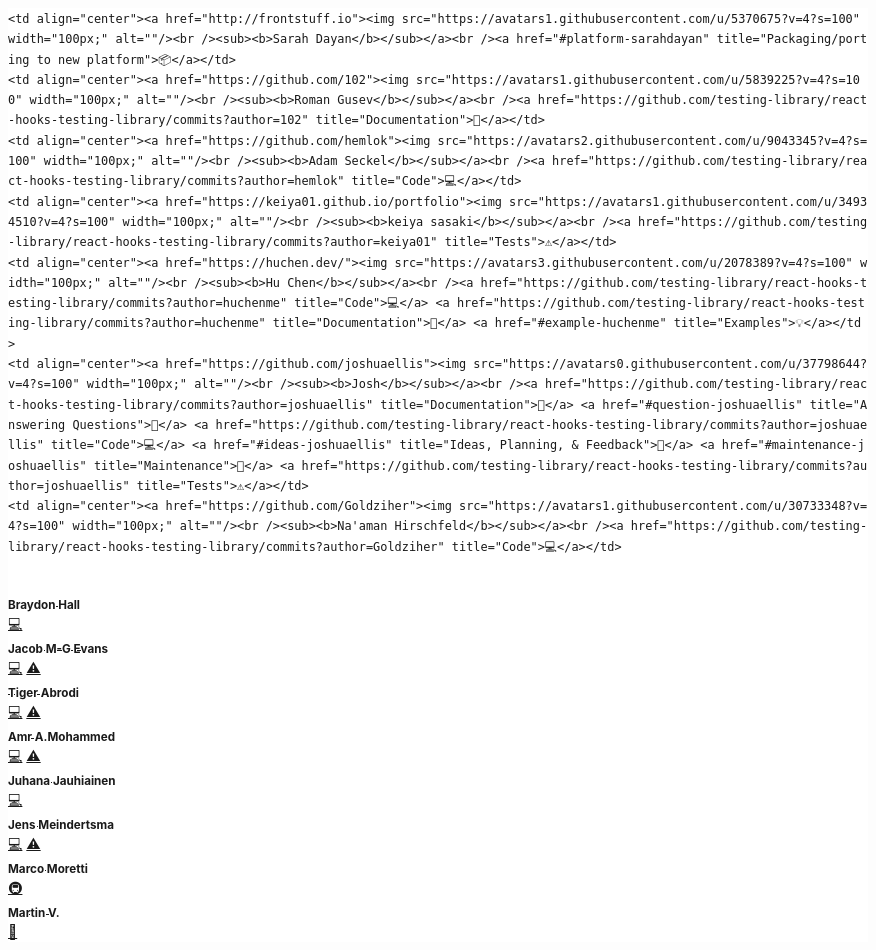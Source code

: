     <td align="center"><a href="http://frontstuff.io"><img src="https://avatars1.githubusercontent.com/u/5370675?v=4?s=100" width="100px;" alt=""/><br /><sub><b>Sarah Dayan</b></sub></a><br /><a href="#platform-sarahdayan" title="Packaging/porting to new platform">📦</a></td>
    <td align="center"><a href="https://github.com/102"><img src="https://avatars1.githubusercontent.com/u/5839225?v=4?s=100" width="100px;" alt=""/><br /><sub><b>Roman Gusev</b></sub></a><br /><a href="https://github.com/testing-library/react-hooks-testing-library/commits?author=102" title="Documentation">📖</a></td>
    <td align="center"><a href="https://github.com/hemlok"><img src="https://avatars2.githubusercontent.com/u/9043345?v=4?s=100" width="100px;" alt=""/><br /><sub><b>Adam Seckel</b></sub></a><br /><a href="https://github.com/testing-library/react-hooks-testing-library/commits?author=hemlok" title="Code">💻</a></td>
    <td align="center"><a href="https://keiya01.github.io/portfolio"><img src="https://avatars1.githubusercontent.com/u/34934510?v=4?s=100" width="100px;" alt=""/><br /><sub><b>keiya sasaki</b></sub></a><br /><a href="https://github.com/testing-library/react-hooks-testing-library/commits?author=keiya01" title="Tests">⚠️</a></td>
    <td align="center"><a href="https://huchen.dev/"><img src="https://avatars3.githubusercontent.com/u/2078389?v=4?s=100" width="100px;" alt=""/><br /><sub><b>Hu Chen</b></sub></a><br /><a href="https://github.com/testing-library/react-hooks-testing-library/commits?author=huchenme" title="Code">💻</a> <a href="https://github.com/testing-library/react-hooks-testing-library/commits?author=huchenme" title="Documentation">📖</a> <a href="#example-huchenme" title="Examples">💡</a></td>
    <td align="center"><a href="https://github.com/joshuaellis"><img src="https://avatars0.githubusercontent.com/u/37798644?v=4?s=100" width="100px;" alt=""/><br /><sub><b>Josh</b></sub></a><br /><a href="https://github.com/testing-library/react-hooks-testing-library/commits?author=joshuaellis" title="Documentation">📖</a> <a href="#question-joshuaellis" title="Answering Questions">💬</a> <a href="https://github.com/testing-library/react-hooks-testing-library/commits?author=joshuaellis" title="Code">💻</a> <a href="#ideas-joshuaellis" title="Ideas, Planning, & Feedback">🤔</a> <a href="#maintenance-joshuaellis" title="Maintenance">🚧</a> <a href="https://github.com/testing-library/react-hooks-testing-library/commits?author=joshuaellis" title="Tests">⚠️</a></td>
    <td align="center"><a href="https://github.com/Goldziher"><img src="https://avatars1.githubusercontent.com/u/30733348?v=4?s=100" width="100px;" alt=""/><br /><sub><b>Na'aman Hirschfeld</b></sub></a><br /><a href="https://github.com/testing-library/react-hooks-testing-library/commits?author=Goldziher" title="Code">💻</a></td>
  </tr>
  <tr>
    <td align="center"><a href="https://github.com/nobrayner"><img src="https://avatars2.githubusercontent.com/u/40751395?v=4?s=100" width="100px;" alt=""/><br /><sub><b>Braydon Hall</b></sub></a><br /><a href="https://github.com/testing-library/react-hooks-testing-library/commits?author=nobrayner" title="Code">💻</a></td>
    <td align="center"><a href="https://dev.to/jacobmgevans"><img src="https://avatars1.githubusercontent.com/u/27247160?v=4?s=100" width="100px;" alt=""/><br /><sub><b>Jacob M-G Evans</b></sub></a><br /><a href="https://github.com/testing-library/react-hooks-testing-library/commits?author=JacobMGEvans" title="Code">💻</a> <a href="https://github.com/testing-library/react-hooks-testing-library/commits?author=JacobMGEvans" title="Tests">⚠️</a></td>
    <td align="center"><a href="https://tigerabrodi.dev/"><img src="https://avatars1.githubusercontent.com/u/49603590?v=4?s=100" width="100px;" alt=""/><br /><sub><b>Tiger Abrodi</b></sub></a><br /><a href="https://github.com/testing-library/react-hooks-testing-library/commits?author=tigerabrodi" title="Code">💻</a> <a href="https://github.com/testing-library/react-hooks-testing-library/commits?author=tigerabrodi" title="Tests">⚠️</a></td>
    <td align="center"><a href="https://github.com/merodiro"><img src="https://avatars1.githubusercontent.com/u/17033502?v=4?s=100" width="100px;" alt=""/><br /><sub><b>Amr A.Mohammed</b></sub></a><br /><a href="https://github.com/testing-library/react-hooks-testing-library/commits?author=merodiro" title="Code">💻</a> <a href="https://github.com/testing-library/react-hooks-testing-library/commits?author=merodiro" title="Tests">⚠️</a></td>
    <td align="center"><a href="https://github.com/juhanakristian"><img src="https://avatars1.githubusercontent.com/u/544386?v=4?s=100" width="100px;" alt=""/><br /><sub><b>Juhana Jauhiainen</b></sub></a><br /><a href="https://github.com/testing-library/react-hooks-testing-library/commits?author=juhanakristian" title="Code">💻</a></td>
    <td align="center"><a href="https://github.com/jensmeindertsma"><img src="https://avatars3.githubusercontent.com/u/64677517?v=4?s=100" width="100px;" alt=""/><br /><sub><b>Jens Meindertsma</b></sub></a><br /><a href="https://github.com/testing-library/react-hooks-testing-library/commits?author=jensmeindertsma" title="Code">💻</a> <a href="https://github.com/testing-library/react-hooks-testing-library/commits?author=jensmeindertsma" title="Tests">⚠️</a></td>
    <td align="center"><a href="https://github.com/marcosvega91"><img src="https://avatars2.githubusercontent.com/u/5365582?v=4?s=100" width="100px;" alt=""/><br /><sub><b>Marco Moretti</b></sub></a><br /><a href="#infra-marcosvega91" title="Infrastructure (Hosting, Build-Tools, etc)">🚇</a></td>
  </tr>
  <tr>
    <td align="center"><a href="https://www.parkside.at/"><img src="https://avatars0.githubusercontent.com/u/27507295?v=4?s=100" width="100px;" alt=""/><br /><sub><b>Martin V.</b></sub></a><br /><a href="https://github.com/testing-library/react-hooks-testing-library/commits?author=ndresx" title="Documentation">📖</a></td>